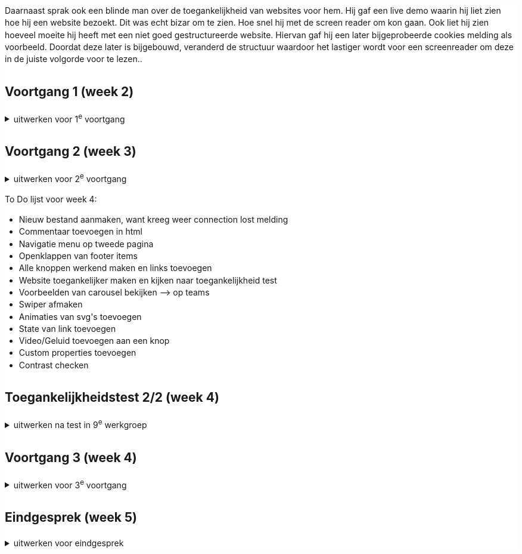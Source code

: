 Daarnaast sprak ook een blinde man over de toegankelijkheid van websites voor hem. Hij gaf een live demo waarin hij liet zien hoe hij een website bezoekt. Dit was echt bizar om te zien. Hoe snel hij met de screen reader om kon gaan. Ook liet hij zien hoeveel moeite hij heeft met een niet goed gestructureerde website. Hiervan gaf hij een later bijgeprobeerde cookies melding als voorbeeld. Doordat deze later is bijgebouwd, veranderd de structuur waardoor het lastiger wordt voor een screenreader om deze in de juiste volgorde voor te lezen..


## Voortgang 1 (week 2)

<details><summary>uitwerken voor 1<sup>e</sup> voortgang</summary></details>





## Voortgang 2 (week 3)

<details><summary>uitwerken voor 2<sup>e</sup> voortgang</summary></details>

To Do lijst voor week 4:
* Nieuw bestand aanmaken, want kreeg weer connection lost melding
* Commentaar toevoegen in html
* Navigatie menu op tweede pagina
* Openklappen van footer items
* Alle knoppen werkend maken en links toevoegen
* Website toegankelijker maken en kijken naar toegankelijkheid test
* Voorbeelden van carousel bekijken --> op teams
* Swiper afmaken 
* Animaties van svg's toevoegen
* State van link toevoegen
* Video/Geluid toevoegen aan een knop
* Custom properties toevoegen
* Contrast checken



## Toegankelijkheidstest 2/2 (week 4)

<details><summary>uitwerken na test in 9<sup>e</sup> werkgroep</summary></details>





## Voortgang 3 (week 4)

<details><summary>uitwerken voor 3<sup>e</sup> voortgang</summary></details>





## Eindgesprek (week 5)

<details><summary>uitwerken voor eindgesprek</summary></details>

